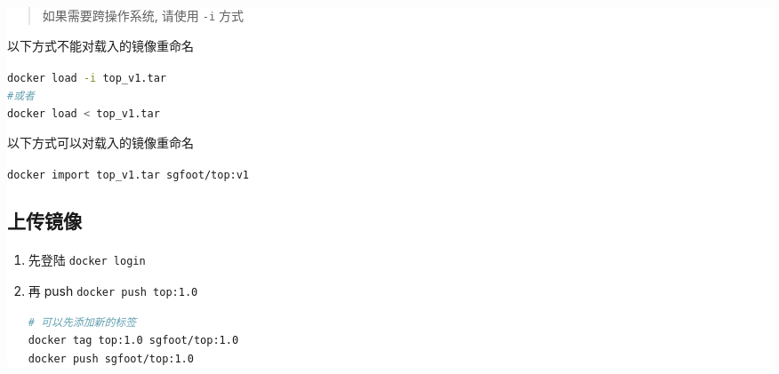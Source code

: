 > 如果需要跨操作系统, 请使用 `-i` 方式

以下方式不能对载入的镜像重命名

```sh
docker load -i top_v1.tar
#或者
docker load < top_v1.tar
```

以下方式可以对载入的镜像重命名

```sh
docker import top_v1.tar sgfoot/top:v1
```

## 上传镜像

1. 先登陆 `docker login`

2. 再 push `docker push top:1.0`

   ```sh 
   # 可以先添加新的标签
   docker tag top:1.0 sgfoot/top:1.0
   docker push sgfoot/top:1.0
   ```

